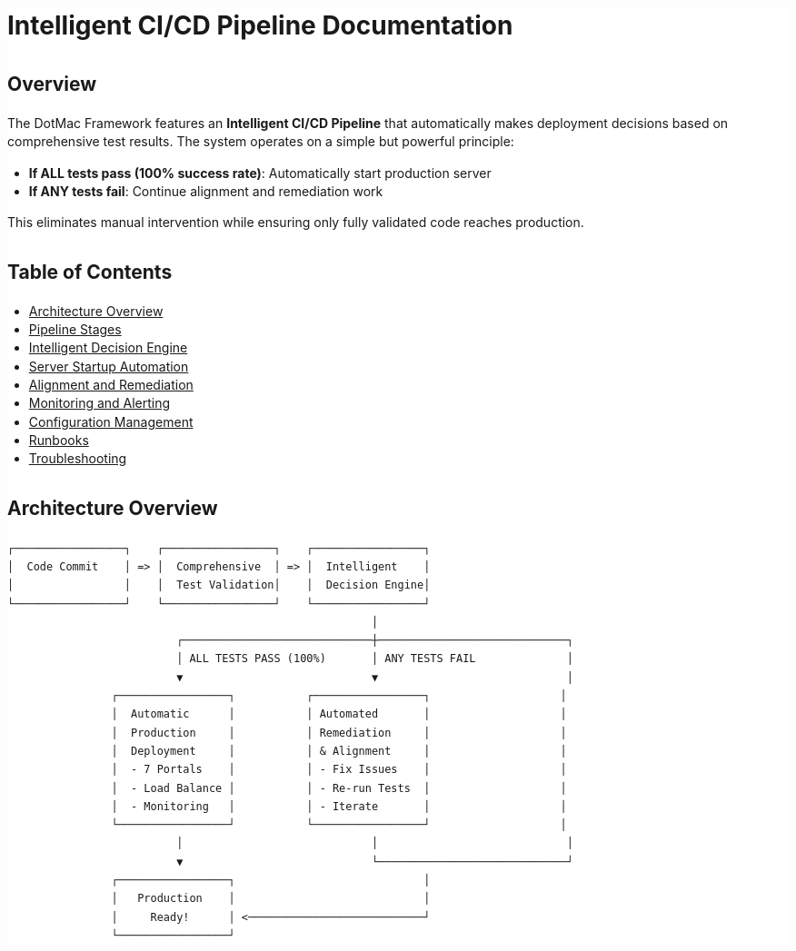 # Intelligent CI/CD Pipeline Documentation

## Overview

The DotMac Framework features an **Intelligent CI/CD Pipeline** that automatically makes deployment decisions based on comprehensive test results. The system operates on a simple but powerful principle:

- **If ALL tests pass (100% success rate)**: Automatically start production server
- **If ANY tests fail**: Continue alignment and remediation work

This eliminates manual intervention while ensuring only fully validated code reaches production.

## Table of Contents

- [Architecture Overview](#architecture-overview)
- [Pipeline Stages](#pipeline-stages)
- [Intelligent Decision Engine](#intelligent-decision-engine)
- [Server Startup Automation](#server-startup-automation)
- [Alignment and Remediation](#alignment-and-remediation)
- [Monitoring and Alerting](#monitoring-and-alerting)
- [Configuration Management](#configuration-management)
- [Runbooks](#runbooks)
- [Troubleshooting](#troubleshooting)

## Architecture Overview

```
┌─────────────────┐    ┌─────────────────┐    ┌─────────────────┐
│  Code Commit    │ => │  Comprehensive  │ => │  Intelligent    │
│                 │    │  Test Validation│    │  Decision Engine│
└─────────────────┘    └─────────────────┘    └─────────────────┘
                                                        │
                          ┌─────────────────────────────┼─────────────────────────────┐
                          │ ALL TESTS PASS (100%)       │ ANY TESTS FAIL              │
                          ▼                             ▼                             │
                ┌─────────────────┐           ┌─────────────────┐                    │
                │  Automatic      │           │ Automated       │                    │
                │  Production     │           │ Remediation     │                    │
                │  Deployment     │           │ & Alignment     │                    │
                │  - 7 Portals    │           │ - Fix Issues    │                    │
                │  - Load Balance │           │ - Re-run Tests  │                    │
                │  - Monitoring   │           │ - Iterate       │                    │
                └─────────────────┘           └─────────────────┘                    │
                          │                             │                             │
                          ▼                             └─────────────────────────────┘
                ┌─────────────────┐                             │
                │   Production    │                             │
                │     Ready!      │ <───────────────────────────┘
                └─────────────────┘
```
